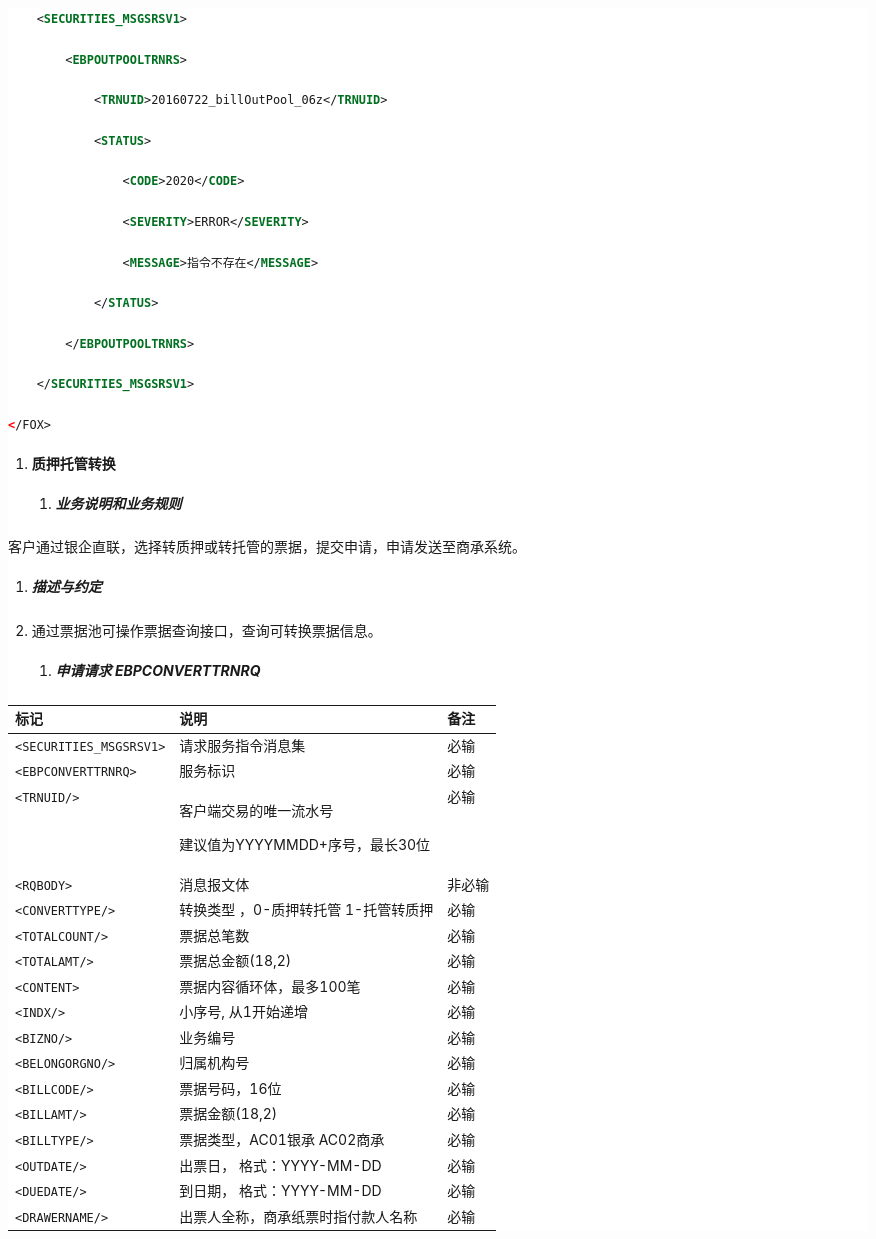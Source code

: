 ```xml
    <SECURITIES_MSGSRSV1>

        <EBPOUTPOOLTRNRS>

            <TRNUID>20160722_billOutPool_06z</TRNUID>

            <STATUS>

                <CODE>2020</CODE>

                <SEVERITY>ERROR</SEVERITY>

                <MESSAGE>指令不存在</MESSAGE>

            </STATUS>

        </EBPOUTPOOLTRNRS>

    </SECURITIES_MSGSRSV1>

</FOX>
```

1. #### **质押托管转换**

   1. ##### **业务说明和业务规则**
客户通过银企直联，选择转质押或转托管的票据，提交申请，申请发送至商承系统。

1. ##### **描述与约定**

1. 通过票据池可操作票据查询接口，查询可转换票据信息。
   1. ##### **申请请求 EBPCONVERTTRNRQ**

|标记|说明|备注|
| :- | :- | :- |
|`<SECURITIES_MSGSRSV1>`|请求服务指令消息集|必输|
|`<EBPCONVERTTRNRQ>`|服务标识|必输|
|`<TRNUID/>`|<p>客户端交易的唯一流水号</p><p>建议值为YYYYMMDD+序号，最长30位</p>|必输|
|`<RQBODY>`|消息报文体|非必输|
|`<CONVERTTYPE/>`|转换类型 ，0-质押转托管 1-托管转质押|必输|
|`<TOTALCOUNT/>`|票据总笔数|必输|
|`<TOTALAMT/>`|票据总金额(18,2)|必输|
|`<CONTENT>`|票据内容循环体，最多100笔|必输|
|`<INDX/>`|小序号, 从1开始递增|必输|
|`<BIZNO/>`|业务编号|必输|
|`<BELONGORGNO/>`|归属机构号|必输|
|`<BILLCODE/>`|票据号码，16位|必输|
|`<BILLAMT/>`|票据金额(18,2)|必输|
|`<BILLTYPE/>`|票据类型，AC01银承 AC02商承|必输|
|`<OUTDATE/>`|出票日， 格式：YYYY-MM-DD|必输|
|`<DUEDATE/>`|到日期， 格式：YYYY-MM-DD|必输|
|`<DRAWERNAME/>`|出票人全称，商承纸票时指付款人名称|必输|